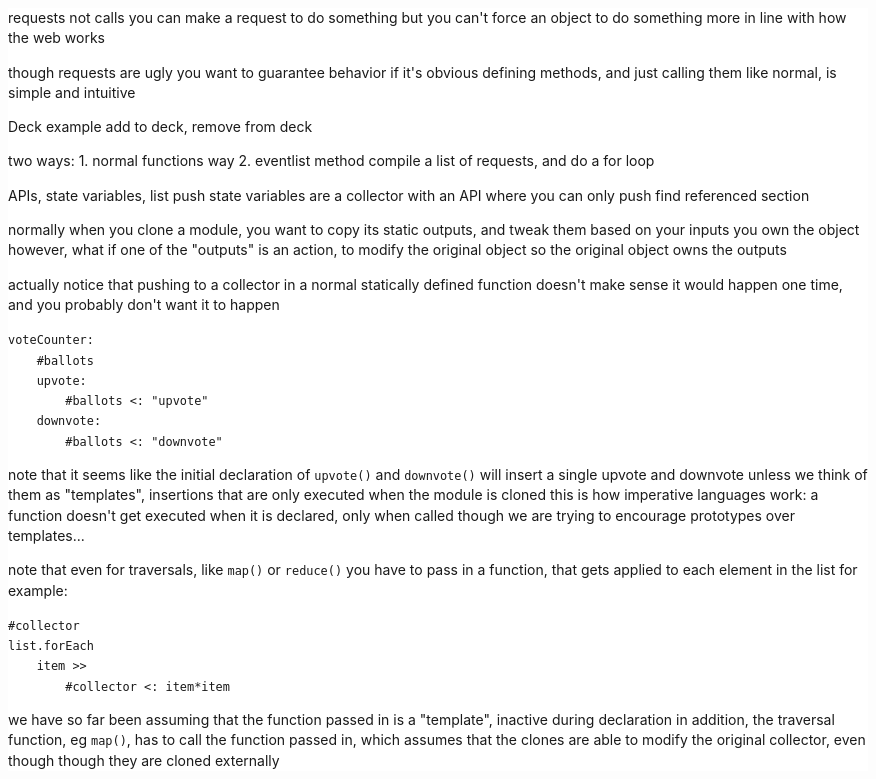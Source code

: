 requests not calls
	you can make a request to do something
	but you can't force an object to do something
	more in line with how the web works

though requests are ugly
you want to guarantee behavior if it's obvious
defining methods, and just calling them like normal, is simple and intuitive

Deck example
	add to deck, remove from deck

two ways:
	1. normal functions way
	2. eventlist method
		compile a list of requests, and do a for loop

APIs, state variables, list push
	state variables are a collector with an API where you can only push
	find referenced section

normally when you clone a module, you want to copy its static outputs, and tweak them based on your inputs
	you own the object
however, what if one of the "outputs" is an action, to modify the original object
	so the original object owns the outputs


actually notice that pushing to a collector in a normal statically defined function doesn't make sense
	it would happen one time, and you probably don't want it to happen

	voteCounter:
		#ballots
		upvote:
			#ballots <: "upvote"
		downvote:
			#ballots <: "downvote"

note that it seems like the initial declaration of `upvote()` and `downvote()` will insert a single upvote and downvote
unless we think of them as "templates", insertions that are only executed when the module is cloned
this is how imperative languages work: a function doesn't get executed when it is declared, only when called
though we are trying to encourage prototypes over templates...

note that even for traversals, like `map()` or `reduce()`
you have to pass in a function, that gets applied to each element in the list
for example:

	#collector
	list.forEach
		item >>
			#collector <: item*item

we have so far been assuming that the function passed in is a "template", inactive during declaration
in addition, the traversal function, eg `map()`, has to call the function passed in,
	which assumes that the clones are able to modify the original collector, even though though they are cloned externally
